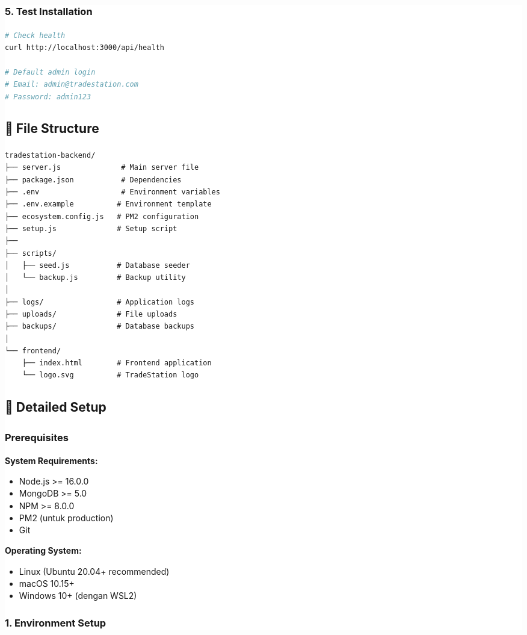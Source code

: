 ### 5. Test Installation
```bash
# Check health
curl http://localhost:3000/api/health

# Default admin login
# Email: admin@tradestation.com
# Password: admin123
```

## 📁 File Structure

```
tradestation-backend/
├── server.js              # Main server file
├── package.json           # Dependencies
├── .env                   # Environment variables
├── .env.example          # Environment template
├── ecosystem.config.js   # PM2 configuration
├── setup.js              # Setup script
├── 
├── scripts/
│   ├── seed.js           # Database seeder
│   └── backup.js         # Backup utility
│
├── logs/                 # Application logs
├── uploads/              # File uploads
├── backups/              # Database backups
│
└── frontend/
    ├── index.html        # Frontend application
    └── logo.svg          # TradeStation logo
```

## 🔧 Detailed Setup

### Prerequisites

**System Requirements:**
- Node.js >= 16.0.0
- MongoDB >= 5.0
- NPM >= 8.0.0
- PM2 (untuk production)
- Git

**Operating System:**
- Linux (Ubuntu 20.04+ recommended)
- macOS 10.15+
- Windows 10+ (dengan WSL2)

### 1. Environment Setup

